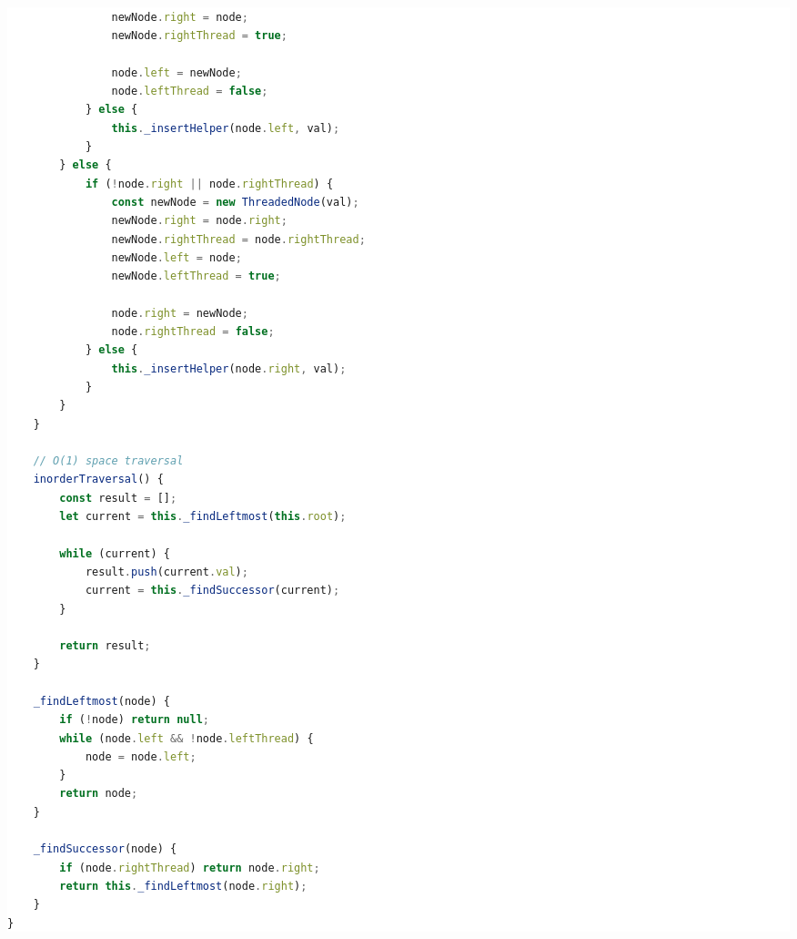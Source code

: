 ```javascript
                newNode.right = node;
                newNode.rightThread = true;
              
                node.left = newNode;
                node.leftThread = false;
            } else {
                this._insertHelper(node.left, val);
            }
        } else {
            if (!node.right || node.rightThread) {
                const newNode = new ThreadedNode(val);
                newNode.right = node.right;
                newNode.rightThread = node.rightThread;
                newNode.left = node;
                newNode.leftThread = true;
              
                node.right = newNode;
                node.rightThread = false;
            } else {
                this._insertHelper(node.right, val);
            }
        }
    }
  
    // O(1) space traversal
    inorderTraversal() {
        const result = [];
        let current = this._findLeftmost(this.root);
      
        while (current) {
            result.push(current.val);
            current = this._findSuccessor(current);
        }
      
        return result;
    }
  
    _findLeftmost(node) {
        if (!node) return null;
        while (node.left && !node.leftThread) {
            node = node.left;
        }
        return node;
    }
  
    _findSuccessor(node) {
        if (node.rightThread) return node.right;
        return this._findLeftmost(node.right);
    }
}
```
